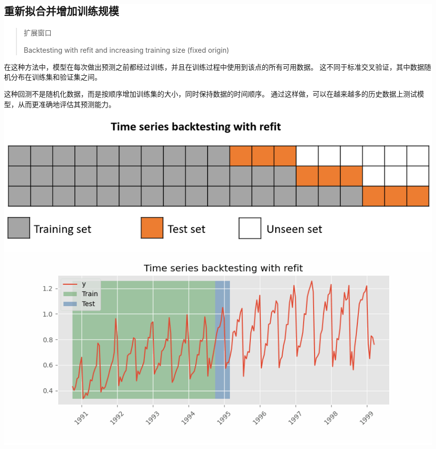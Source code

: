 ## 重新拟合并增加训练规模

> 扩展窗口
> 
> Backtesting with refit and increasing training size (fixed origin)

在这种方法中，模型在每次做出预测之前都经过训练，并且在训练过程中使用到该点的所有可用数据。
这不同于标准交叉验证，其中数据随机分布在训练集和验证集之间。

这种回测不是随机化数据，而是按顺序增加训练集的大小，同时保持数据的时间顺序。
通过这样做，可以在越来越多的历史数据上测试模型，从而更准确地评估其预测能力。

![img](images/diagram-backtesting-refit.png)

![img](images/backtesting_refit.gif)
